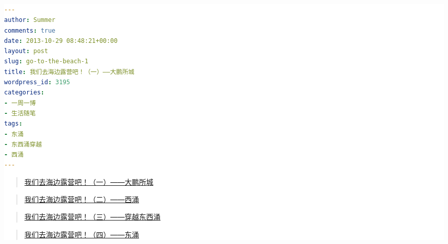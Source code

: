 ```yaml
---
author: Summer
comments: true
date: 2013-10-29 08:48:21+00:00
layout: post
slug: go-to-the-beach-1
title: 我们去海边露营吧！（一）——大鹏所城
wordpress_id: 3195
categories:
- 一周一博
- 生活随笔
tags:
- 东涌
- 东西涌穿越
- 西涌
---
```


> 

> 
> [我们去海边露营吧！（一）——大鹏所城](http://www.1z1b.com/one-blog-a-week/go-to-the-beach-1/)
> 
> 

> 
> [我们去海边露营吧！（二）——西涌](http://www.1z1b.com/one-blog-a-week/go-to-the-beach-2/)
> 
> 

> 
> [我们去海边露营吧！（三）——穿越东西涌](http://www.1z1b.com/one-blog-a-week/go-to-the-beach-3/)
> 
> 

> 
> [我们去海边露营吧！（四）——东涌](http://www.1z1b.com/one-blog-a-week/go-to-the-beach-4/)
> 
> 






